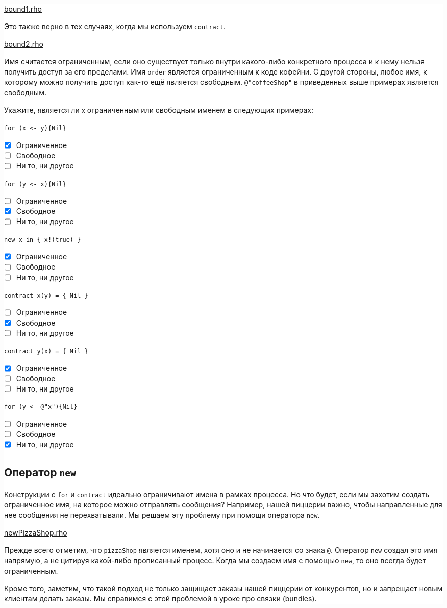 [bound1.rho](bound1.rho)

Это также верно в тех случаях, когда мы используем `contract`.

[bound2.rho](bound2.rho)

Имя считается ограниченным, если оно существует только внутри какого-либо конкретного процесса и к нему нельзя получить доступ за его пределами. Имя `order` является ограниченным к коде кофейни. С другой стороны, любое имя, к которому можно получить доступ как-то ещё является свободным. `@"coffeeShop"` в приведенных выше примерах является свободным.

Укажите, является ли `x` ограниченным или свободным именем в следующих примерах:

`for (x <- y){Nil}`
- [x] Ограниченное
- [ ] Свободное
- [ ] Ни то, ни другое

`for (y <- x){Nil}`
- [ ] Ограниченное
- [x] Свободное
- [ ] Ни то, ни другое

`new x in { x!(true) }`
- [x] Ограниченное
- [ ] Свободное
- [ ] Ни то, ни другое

`contract x(y) = { Nil }`
- [ ] Ограниченное
- [x] Свободное
- [ ] Ни то, ни другое

`contract y(x) = { Nil }`
- [x] Ограниченное
- [ ] Свободное
- [ ] Ни то, ни другое

`for (y <- @"x"){Nil}`
- [ ] Ограниченное
- [ ] Свободное
- [x] Ни то, ни другое

## Оператор `new`
Конструкции с `for` и `contract` идеально ограничивают имена в рамках процесса. Но что будет, если мы захотим создать ограниченное имя, на которое можно отправлять сообщения? Например, нашей пиццерии важно, чтобы направленные для нее сообщения не перехватывали. Мы решаем эту проблему при помощи оператора `new`.

[newPizzaShop.rho](newPizzaShop.rho)

Прежде всего отметим, что `pizzaShop` является именем, хотя оно и не начинается со знака `@`. Оператор `new` создал это имя напрямую, а не цитируя какой-либо прописанный процесс. Когда мы создаем имя с помощью `new`, то оно всегда будет ограниченным.

Кроме того, заметим, что такой подход не только защищает заказы нашей пиццерии от конкурентов, но и запрещает новым клиентам делать заказы. Мы справимся с этой проблемой в уроке про связки (bundles).
